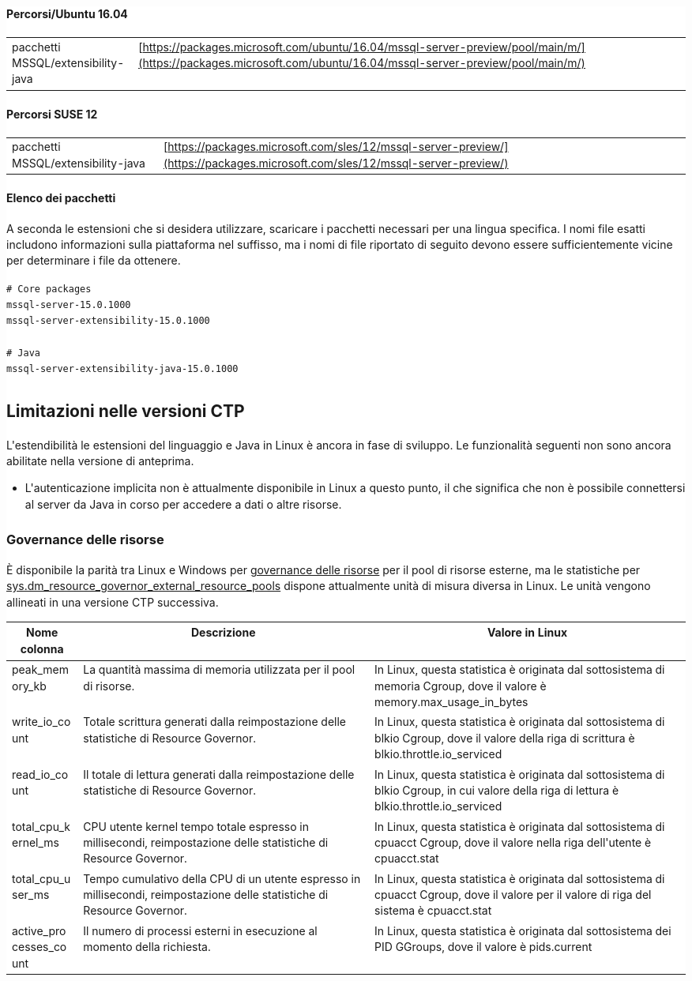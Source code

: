 #### <a name="ubuntu1604-paths"></a>Percorsi/Ubuntu 16.04

|||
|--|----|
| pacchetti MSSQL/extensibility-java | [https://packages.microsoft.com/ubuntu/16.04/mssql-server-preview/pool/main/m/](https://packages.microsoft.com/ubuntu/16.04/mssql-server-preview/pool/main/m/) |

#### <a name="suse12-paths"></a>Percorsi SUSE 12

|||
|--|----|
| pacchetti MSSQL/extensibility-java | [https://packages.microsoft.com/sles/12/mssql-server-preview/](https://packages.microsoft.com/sles/12/mssql-server-preview/) |

#### <a name="package-list"></a>Elenco dei pacchetti

A seconda le estensioni che si desidera utilizzare, scaricare i pacchetti necessari per una lingua specifica. I nomi file esatti includono informazioni sulla piattaforma nel suffisso, ma i nomi di file riportato di seguito devono essere sufficientemente vicine per determinare i file da ottenere.

```
# Core packages 
mssql-server-15.0.1000
mssql-server-extensibility-15.0.1000

# Java
mssql-server-extensibility-java-15.0.1000
```

## <a name="limitations-in-ctp-releases"></a>Limitazioni nelle versioni CTP

L'estendibilità le estensioni del linguaggio e Java in Linux è ancora in fase di sviluppo. Le funzionalità seguenti non sono ancora abilitate nella versione di anteprima.

+ L'autenticazione implicita non è attualmente disponibile in Linux a questo punto, il che significa che non è possibile connettersi al server da Java in corso per accedere a dati o altre risorse.


### <a name="resource-governance"></a>Governance delle risorse

È disponibile la parità tra Linux e Windows per [governance delle risorse](../t-sql/statements/create-external-resource-pool-transact-sql.md) per il pool di risorse esterne, ma le statistiche per [sys.dm_resource_governor_external_resource_pools](../relational-databases/system-dynamic-management-views/sys-dm-resource-governor-external-resource-pools.md) dispone attualmente unità di misura diversa in Linux. Le unità vengono allineati in una versione CTP successiva.
 
| Nome colonna   | Descrizione | Valore in Linux | 
|---------------|--------------|---------------|
|peak_memory_kb | La quantità massima di memoria utilizzata per il pool di risorse. | In Linux, questa statistica è originata dal sottosistema di memoria Cgroup, dove il valore è memory.max_usage_in_bytes |
|write_io_count | Totale scrittura generati dalla reimpostazione delle statistiche di Resource Governor. | In Linux, questa statistica è originata dal sottosistema di blkio Cgroup, dove il valore della riga di scrittura è blkio.throttle.io_serviced | 
|read_io_count | Il totale di lettura generati dalla reimpostazione delle statistiche di Resource Governor. | In Linux, questa statistica è originata dal sottosistema di blkio Cgroup, in cui valore della riga di lettura è blkio.throttle.io_serviced | 
|total_cpu_kernel_ms | CPU utente kernel tempo totale espresso in millisecondi, reimpostazione delle statistiche di Resource Governor. | In Linux, questa statistica è originata dal sottosistema di cpuacct Cgroup, dove il valore nella riga dell'utente è cpuacct.stat |  
|total_cpu_user_ms | Tempo cumulativo della CPU di un utente espresso in millisecondi, reimpostazione delle statistiche di Resource Governor.| In Linux, questa statistica è originata dal sottosistema di cpuacct Cgroup, dove il valore per il valore di riga del sistema è cpuacct.stat | 
|active_processes_count | Il numero di processi esterni in esecuzione al momento della richiesta.| In Linux, questa statistica è originata dal sottosistema dei PID GGroups, dove il valore è pids.current | 
